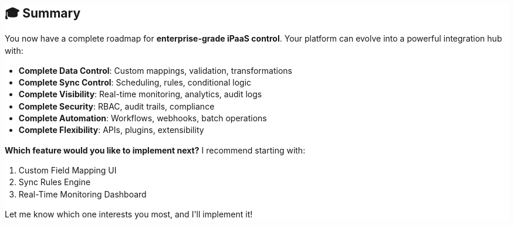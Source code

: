 
## 🎓 Summary

You now have a complete roadmap for **enterprise-grade iPaaS control**. Your platform can evolve into a powerful integration hub with:

- **Complete Data Control**: Custom mappings, validation, transformations
- **Complete Sync Control**: Scheduling, rules, conditional logic
- **Complete Visibility**: Real-time monitoring, analytics, audit logs
- **Complete Security**: RBAC, audit trails, compliance
- **Complete Automation**: Workflows, webhooks, batch operations
- **Complete Flexibility**: APIs, plugins, extensibility

**Which feature would you like to implement next?** I recommend starting with:
1. Custom Field Mapping UI
2. Sync Rules Engine  
3. Real-Time Monitoring Dashboard

Let me know which one interests you most, and I'll implement it!
